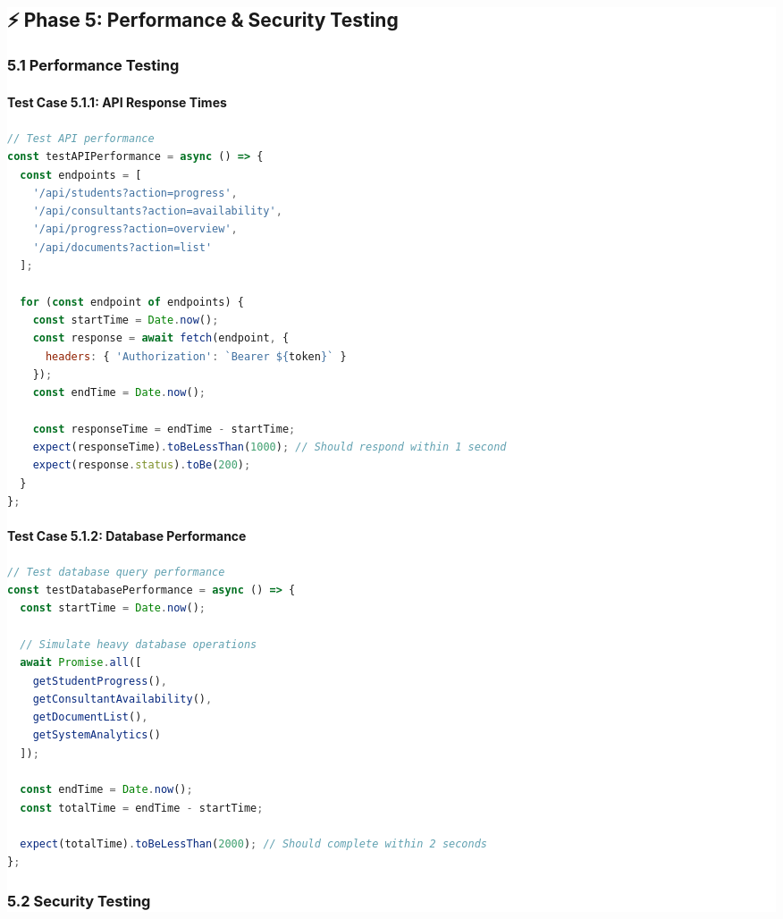 ## ⚡ **Phase 5: Performance & Security Testing**

### **5.1 Performance Testing**

#### **Test Case 5.1.1: API Response Times**
```javascript
// Test API performance
const testAPIPerformance = async () => {
  const endpoints = [
    '/api/students?action=progress',
    '/api/consultants?action=availability',
    '/api/progress?action=overview',
    '/api/documents?action=list'
  ];
  
  for (const endpoint of endpoints) {
    const startTime = Date.now();
    const response = await fetch(endpoint, {
      headers: { 'Authorization': `Bearer ${token}` }
    });
    const endTime = Date.now();
    
    const responseTime = endTime - startTime;
    expect(responseTime).toBeLessThan(1000); // Should respond within 1 second
    expect(response.status).toBe(200);
  }
};
```

#### **Test Case 5.1.2: Database Performance**
```javascript
// Test database query performance
const testDatabasePerformance = async () => {
  const startTime = Date.now();
  
  // Simulate heavy database operations
  await Promise.all([
    getStudentProgress(),
    getConsultantAvailability(),
    getDocumentList(),
    getSystemAnalytics()
  ]);
  
  const endTime = Date.now();
  const totalTime = endTime - startTime;
  
  expect(totalTime).toBeLessThan(2000); // Should complete within 2 seconds
};
```

### **5.2 Security Testing**
